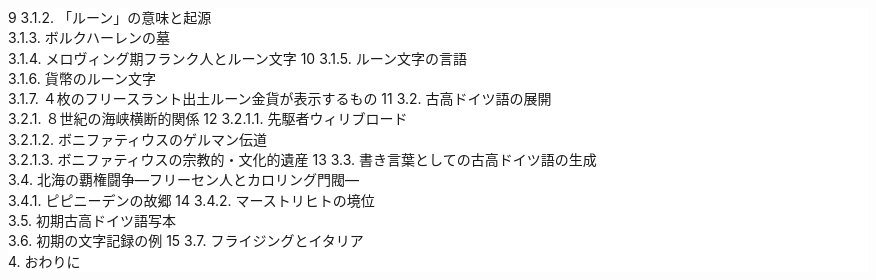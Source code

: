 <tr>
<td class="center">9</td>
<td>
3.1.2. 「ルーン」の意味と起源<br>
3.1.3. ボルクハーレンの墓<br>
3.1.4. メロヴィング期フランク人とルーン文字
</td>
</tr>

<tr>
<td class="center">10</td>
<td>
3.1.5. ルーン文字の言語<br>
3.1.6. 貨幣のルーン文字<br>
3.1.7. ４枚のフリースラント出土ルーン金貨が表示するもの
</td>
</tr>

<tr>
<td class="center">11</td>
<td>
3.2. 古高ドイツ語の展開<br>
3.2.1. ８世紀の海峡横断的関係
</td>
</tr>

<tr>
<td class="center">12</td>
<td>
3.2.1.1. 先駆者ウィリブロード<br>
3.2.1.2. ボニファティウスのゲルマン伝道<br>
3.2.1.3. ボニファティウスの宗教的・文化的遺産
</td>
</tr>

<tr>
<td class="center">13</td>
<td>
3.3. 書き言葉としての古高ドイツ語の生成<br>
3.4. 北海の覇権闘争—フリーセン人とカロリング門閥—<br>
3.4.1. ピピニーデンの故郷
</td>
</tr>

<tr>
<td class="center">14</td>
<td>
3.4.2. マーストリヒトの境位<br>
3.5. 初期古高ドイツ語写本<br>
3.6. 初期の文字記録の例
</td>
</tr>

<tr>
<td class="center">15</td>
<td>
3.7. フライジングとイタリア<br>
4. おわりに
</td>
</tr>
</table> 
